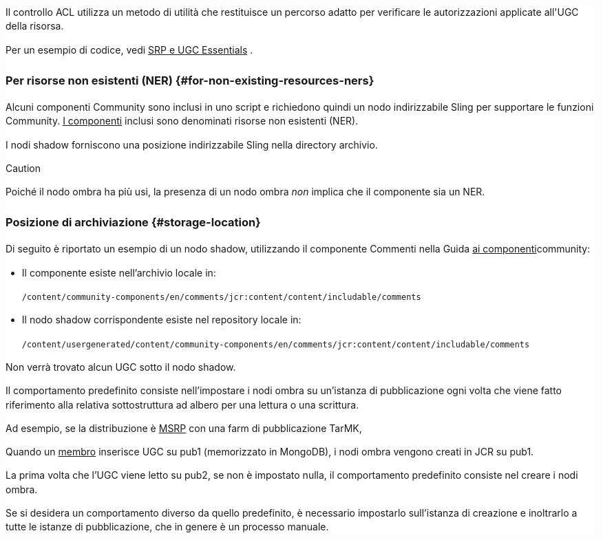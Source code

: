 Il controllo ACL utilizza un metodo di utilità che restituisce un percorso adatto per verificare le autorizzazioni applicate all&#39;UGC della risorsa.

Per un esempio di codice, vedi [SRP e UGC Essentials](srp-and-ugc.md) .

### Per risorse non esistenti (NER) {#for-non-existing-resources-ners}

Alcuni componenti Community sono inclusi in uno script e richiedono quindi un nodo indirizzabile Sling per supportare le funzioni Community. [I componenti](scf.md#add-or-include-a-communities-component) inclusi sono denominati risorse non esistenti (NER).

I nodi shadow forniscono una posizione indirizzabile Sling nella directory archivio.

>[!CAUTION]
>
>Poiché il nodo ombra ha più usi, la presenza di un nodo ombra *non* implica che il componente sia un NER.


### Posizione di archiviazione {#storage-location}

Di seguito è riportato un esempio di un nodo shadow, utilizzando il componente [](http://localhost:4502/content/community-components/en/comments.html) Commenti nella Guida [ai componenti](components-guide.md)community:

* Il componente esiste nell’archivio locale in:

   `/content/community-components/en/comments/jcr:content/content/includable/comments`

* Il nodo shadow corrispondente esiste nel repository locale in:

   `/content/usergenerated/content/community-components/en/comments/jcr:content/content/includable/comments`

Non verrà trovato alcun UGC sotto il nodo shadow.

Il comportamento predefinito consiste nell’impostare i nodi ombra su un’istanza di pubblicazione ogni volta che viene fatto riferimento alla relativa sottostruttura ad albero per una lettura o una scrittura.

Ad esempio, se la distribuzione è [MSRP](msrp.md) con una farm di pubblicazione TarMK,

Quando un [membro](users.md) inserisce UGC su pub1 (memorizzato in MongoDB), i nodi ombra vengono creati in JCR su pub1.

La prima volta che l’UGC viene letto su pub2, se non è impostato nulla, il comportamento predefinito consiste nel creare i nodi ombra.

Se si desidera un comportamento diverso da quello predefinito, è necessario impostarlo sull’istanza di creazione e inoltrarlo a tutte le istanze di pubblicazione, che in genere è un processo manuale.
